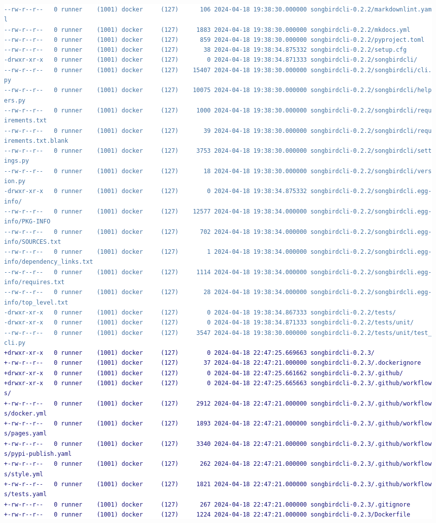 ```diff
--rw-r--r--   0 runner    (1001) docker     (127)      106 2024-04-18 19:38:30.000000 songbirdcli-0.2.2/markdownlint.yaml
--rw-r--r--   0 runner    (1001) docker     (127)     1883 2024-04-18 19:38:30.000000 songbirdcli-0.2.2/mkdocs.yml
--rw-r--r--   0 runner    (1001) docker     (127)      859 2024-04-18 19:38:30.000000 songbirdcli-0.2.2/pyproject.toml
--rw-r--r--   0 runner    (1001) docker     (127)       38 2024-04-18 19:38:34.875332 songbirdcli-0.2.2/setup.cfg
-drwxr-xr-x   0 runner    (1001) docker     (127)        0 2024-04-18 19:38:34.871333 songbirdcli-0.2.2/songbirdcli/
--rw-r--r--   0 runner    (1001) docker     (127)    15407 2024-04-18 19:38:30.000000 songbirdcli-0.2.2/songbirdcli/cli.py
--rw-r--r--   0 runner    (1001) docker     (127)    10075 2024-04-18 19:38:30.000000 songbirdcli-0.2.2/songbirdcli/helpers.py
--rw-r--r--   0 runner    (1001) docker     (127)     1000 2024-04-18 19:38:30.000000 songbirdcli-0.2.2/songbirdcli/requirements.txt
--rw-r--r--   0 runner    (1001) docker     (127)       39 2024-04-18 19:38:30.000000 songbirdcli-0.2.2/songbirdcli/requirements.txt.blank
--rw-r--r--   0 runner    (1001) docker     (127)     3753 2024-04-18 19:38:30.000000 songbirdcli-0.2.2/songbirdcli/settings.py
--rw-r--r--   0 runner    (1001) docker     (127)       18 2024-04-18 19:38:30.000000 songbirdcli-0.2.2/songbirdcli/version.py
-drwxr-xr-x   0 runner    (1001) docker     (127)        0 2024-04-18 19:38:34.875332 songbirdcli-0.2.2/songbirdcli.egg-info/
--rw-r--r--   0 runner    (1001) docker     (127)    12577 2024-04-18 19:38:34.000000 songbirdcli-0.2.2/songbirdcli.egg-info/PKG-INFO
--rw-r--r--   0 runner    (1001) docker     (127)      702 2024-04-18 19:38:34.000000 songbirdcli-0.2.2/songbirdcli.egg-info/SOURCES.txt
--rw-r--r--   0 runner    (1001) docker     (127)        1 2024-04-18 19:38:34.000000 songbirdcli-0.2.2/songbirdcli.egg-info/dependency_links.txt
--rw-r--r--   0 runner    (1001) docker     (127)     1114 2024-04-18 19:38:34.000000 songbirdcli-0.2.2/songbirdcli.egg-info/requires.txt
--rw-r--r--   0 runner    (1001) docker     (127)       28 2024-04-18 19:38:34.000000 songbirdcli-0.2.2/songbirdcli.egg-info/top_level.txt
-drwxr-xr-x   0 runner    (1001) docker     (127)        0 2024-04-18 19:38:34.867333 songbirdcli-0.2.2/tests/
-drwxr-xr-x   0 runner    (1001) docker     (127)        0 2024-04-18 19:38:34.871333 songbirdcli-0.2.2/tests/unit/
--rw-r--r--   0 runner    (1001) docker     (127)     3547 2024-04-18 19:38:30.000000 songbirdcli-0.2.2/tests/unit/test_cli.py
+drwxr-xr-x   0 runner    (1001) docker     (127)        0 2024-04-18 22:47:25.669663 songbirdcli-0.2.3/
+-rw-r--r--   0 runner    (1001) docker     (127)       37 2024-04-18 22:47:21.000000 songbirdcli-0.2.3/.dockerignore
+drwxr-xr-x   0 runner    (1001) docker     (127)        0 2024-04-18 22:47:25.661662 songbirdcli-0.2.3/.github/
+drwxr-xr-x   0 runner    (1001) docker     (127)        0 2024-04-18 22:47:25.665663 songbirdcli-0.2.3/.github/workflows/
+-rw-r--r--   0 runner    (1001) docker     (127)     2912 2024-04-18 22:47:21.000000 songbirdcli-0.2.3/.github/workflows/docker.yml
+-rw-r--r--   0 runner    (1001) docker     (127)     1893 2024-04-18 22:47:21.000000 songbirdcli-0.2.3/.github/workflows/pages.yaml
+-rw-r--r--   0 runner    (1001) docker     (127)     3340 2024-04-18 22:47:21.000000 songbirdcli-0.2.3/.github/workflows/pypi-publish.yaml
+-rw-r--r--   0 runner    (1001) docker     (127)      262 2024-04-18 22:47:21.000000 songbirdcli-0.2.3/.github/workflows/style.yml
+-rw-r--r--   0 runner    (1001) docker     (127)     1821 2024-04-18 22:47:21.000000 songbirdcli-0.2.3/.github/workflows/tests.yaml
+-rw-r--r--   0 runner    (1001) docker     (127)      267 2024-04-18 22:47:21.000000 songbirdcli-0.2.3/.gitignore
+-rw-r--r--   0 runner    (1001) docker     (127)     1224 2024-04-18 22:47:21.000000 songbirdcli-0.2.3/Dockerfile
```